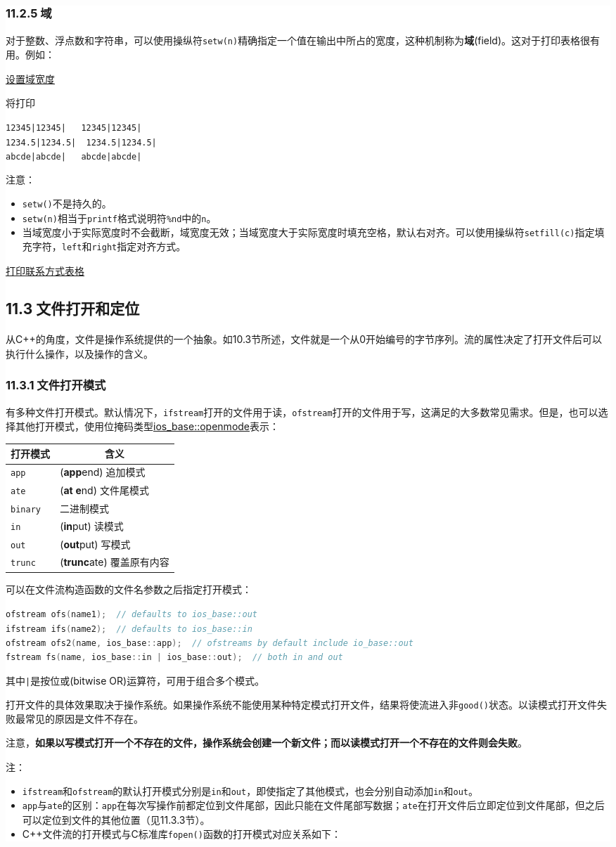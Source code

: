 ### 11.2.5 域
对于整数、浮点数和字符串，可以使用操纵符`setw(n)`精确指定一个值在输出中所占的宽度，这种机制称为**域**(field)。这对于打印表格很有用。例如：

[设置域宽度](https://github.com/ZZy979/PPP-code/blob/main/ch11/set_field_width.cpp)

将打印

```
12345|12345|   12345|12345|
1234.5|1234.5|  1234.5|1234.5|
abcde|abcde|   abcde|abcde|
```

注意：
* `setw()`不是持久的。
* `setw(n)`相当于`printf`格式说明符`%nd`中的`n`。
* 当域宽度小于实际宽度时不会截断，域宽度无效；当域宽度大于实际宽度时填充空格，默认右对齐。可以使用操纵符`setfill(c)`指定填充字符，`left`和`right`指定对齐方式。

[打印联系方式表格](https://github.com/ZZy979/PPP-code/blob/main/ch11/print_contact_table.cpp)

## 11.3 文件打开和定位
从C++的角度，文件是操作系统提供的一个抽象。如10.3节所述，文件就是一个从0开始编号的字节序列。流的属性决定了打开文件后可以执行什么操作，以及操作的含义。

### 11.3.1 文件打开模式
有多种文件打开模式。默认情况下，`ifstream`打开的文件用于读，`ofstream`打开的文件用于写，这满足的大多数常见需求。但是，也可以选择其他打开模式，使用位掩码类型[ios_base::openmode](https://en.cppreference.com/w/cpp/io/ios_base/openmode)表示：

| 打开模式 | 含义 |
| --- | --- |
| `app` | (**app**end) 追加模式 |
| `ate` | (**at e**nd) 文件尾模式 |
| `binary` | 二进制模式 |
| `in` | (**in**put) 读模式 |
| `out` | (**out**put) 写模式 |
| `trunc` | (**trunc**ate) 覆盖原有内容 |

可以在文件流构造函数的文件名参数之后指定打开模式：

```cpp
ofstream ofs(name1);  // defaults to ios_base::out
ifstream ifs(name2);  // defaults to ios_base::in
ofstream ofs2(name, ios_base::app);  // ofstreams by default include io_base::out
fstream fs(name, ios_base::in | ios_base::out);  // both in and out
```

其中`|`是按位或(bitwise OR)运算符，可用于组合多个模式。

打开文件的具体效果取决于操作系统。如果操作系统不能使用某种特定模式打开文件，结果将使流进入非`good()`状态。以读模式打开文件失败最常见的原因是文件不存在。

注意，**如果以写模式打开一个不存在的文件，操作系统会创建一个新文件；而以读模式打开一个不存在的文件则会失败**。

注：
* `ifstream`和`ofstream`的默认打开模式分别是`in`和`out`，即使指定了其他模式，也会分别自动添加`in`和`out`。
* `app`与`ate`的区别：`app`在每次写操作前都定位到文件尾部，因此只能在文件尾部写数据；`ate`在打开文件后立即定位到文件尾部，但之后可以定位到文件的其他位置（见11.3.3节）。
* C++文件流的打开模式与C标准库`fopen()`函数的打开模式对应关系如下：
